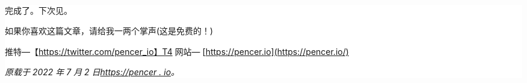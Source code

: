完成了。下次见。

如果你喜欢这篇文章，请给我一两个掌声(这是免费的！)

推特—【https://twitter.com/pencer_io】T4
网站— [https://pencer.io](https://pencer.io/)

*原载于 2022 年 7 月 2 日*[*https://pencer . io*](https://pencer.io/ctf/ctf-htb-undetected/)*。*